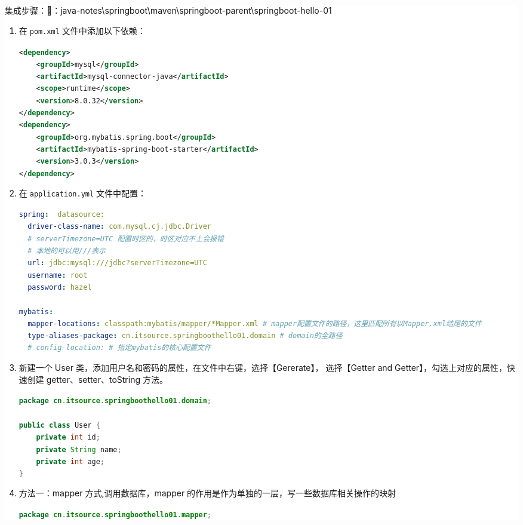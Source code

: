 集成步骤：🌰：java-notes\springboot\maven\springboot-parent\springboot-hello-01

1. 在 `pom.xml` 文件中添加以下依赖：
    ```xml
    <dependency>
        <groupId>mysql</groupId>
        <artifactId>mysql-connector-java</artifactId>
        <scope>runtime</scope>
        <version>8.0.32</version>
    </dependency>
    <dependency>
        <groupId>org.mybatis.spring.boot</groupId>
        <artifactId>mybatis-spring-boot-starter</artifactId>
        <version>3.0.3</version>
    </dependency>
    ```

2. 在 `application.yml` 文件中配置：
    ```yaml
    spring:  datasource:
      driver-class-name: com.mysql.cj.jdbc.Driver
      # serverTimezone=UTC 配置时区的，时区对应不上会报错
      # 本地的可以用///表示
      url: jdbc:mysql:///jdbc?serverTimezone=UTC
      username: root
      password: hazel

    mybatis:
      mapper-locations: classpath:mybatis/mapper/*Mapper.xml # mapper配置文件的路径，这里匹配所有以Mapper.xml结尾的文件
      type-aliases-package: cn.itsource.springboothello01.domain # domain的全路径
      # config-location: # 指定mybatis的核心配置文件
    ```

3. 新建一个 User 类，添加用户名和密码的属性，在文件中右键，选择【Gererate】， 选择【Getter and Getter】，勾选上对应的属性，快速创建 getter、setter、toString 方法。
      ```java
      package cn.itsource.springboothello01.domain;

      public class User {
          private int id;
          private String name;
          private int age;
      }
    ```

4. 方法一：mapper 方式,调用数据库，mapper 的作用是作为单独的一层，写一些数据库相关操作的映射

    ```java
    package cn.itsource.springboothello01.mapper;
